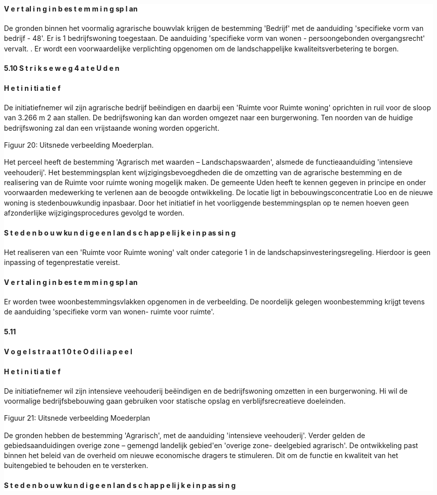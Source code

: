 #### **V e r t al i n g i n b es t e m m i n g sp l an**

De gronden binnen het voormalig agrarische bouwvlak krijgen de bestemming 'Bedrijf' met de aanduiding 'specifieke vorm van bedrijf - 48'. Er is 1 bedrijfswoning toegestaan. De aanduiding 'specifieke vorm van wonen - persoongebonden overgangsrecht' vervalt. . Er wordt een voorwaardelijke verplichting opgenomen om de landschappelijke kwaliteitsverbetering te borgen.

#### 5.10 S t r i k s e w e g 4 a t e U d e n

#### **H e t i n i ti a ti e f**

De initiatiefnemer wil zijn agrarische bedrijf beëindigen en daarbij een 'Ruimte voor Ruimte woning' oprichten in ruil voor de sloop van 3.266 m 2 aan stallen. De bedrijfswoning kan dan worden omgezet naar een burgerwoning. Ten noorden van de huidige bedrijfswoning zal dan een vrijstaande woning worden opgericht.

Figuur 20: Uitsnede verbeelding Moederplan.

Het perceel heeft de bestemming 'Agrarisch met waarden – Landschapswaarden', alsmede de functieaanduiding 'intensieve veehouderij'. Het bestemmingsplan kent wijzigingsbevoegdheden die de omzetting van de agrarische bestemming en de realisering van de Ruimte voor ruimte woning mogelijk maken. De gemeente Uden heeft te kennen gegeven in principe en onder voorwaarden medewerking te verlenen aan de beoogde ontwikkeling. De locatie ligt in bebouwingsconcentratie Loo en de nieuwe woning is stedenbouwkundig inpasbaar. Door het initiatief in het voorliggende bestemmingsplan op te nemen hoeven geen afzonderlijke wijzigingsprocedures gevolgd te worden.

#### **S t e d e n b o u w ku n d i g e e n l an d s c h ap p e li j k e i n p as si n g**

Het realiseren van een 'Ruimte voor Ruimte woning' valt onder categorie 1 in de landschapsinvesteringsregeling. Hierdoor is geen inpassing of tegenprestatie vereist.

#### **V e r t al i n g i n b es t e m m i n g sp l an**

Er worden twee woonbestemmingsvlakken opgenomen in de verbeelding. De noordelijk gelegen woonbestemming krijgt tevens de aanduiding 'specifieke vorm van wonen- ruimte voor ruimte'.

#### 5.11

#### V o g e l s t r a a t 1 0 t e O d i l i a p e e l

#### **H e t i n i ti a ti e f**

De initiatiefnemer wil zijn intensieve veehouderij beëindigen en de bedrijfswoning omzetten in een burgerwoning. Hi wil de voormalige bedrijfsbebouwing gaan gebruiken voor statische opslag en verblijfsrecreatieve doeleinden.

Figuur 21: Uitsnede verbeelding Moederplan

De gronden hebben de bestemming 'Agrarisch', met de aanduiding 'intensieve veehouderij'. Verder gelden de gebiedsaanduidingen overige zone – gemengd landelijk gebied'en 'overige zone- deelgebied agrarisch'. De ontwikkeling past binnen het beleid van de overheid om nieuwe economische dragers te stimuleren. Dit om de functie en kwaliteit van het buitengebied te behouden en te versterken.

#### **S t e d e n b o u w ku n d i g e e n l an d s c h ap p e li j k e i n p as si n g**
